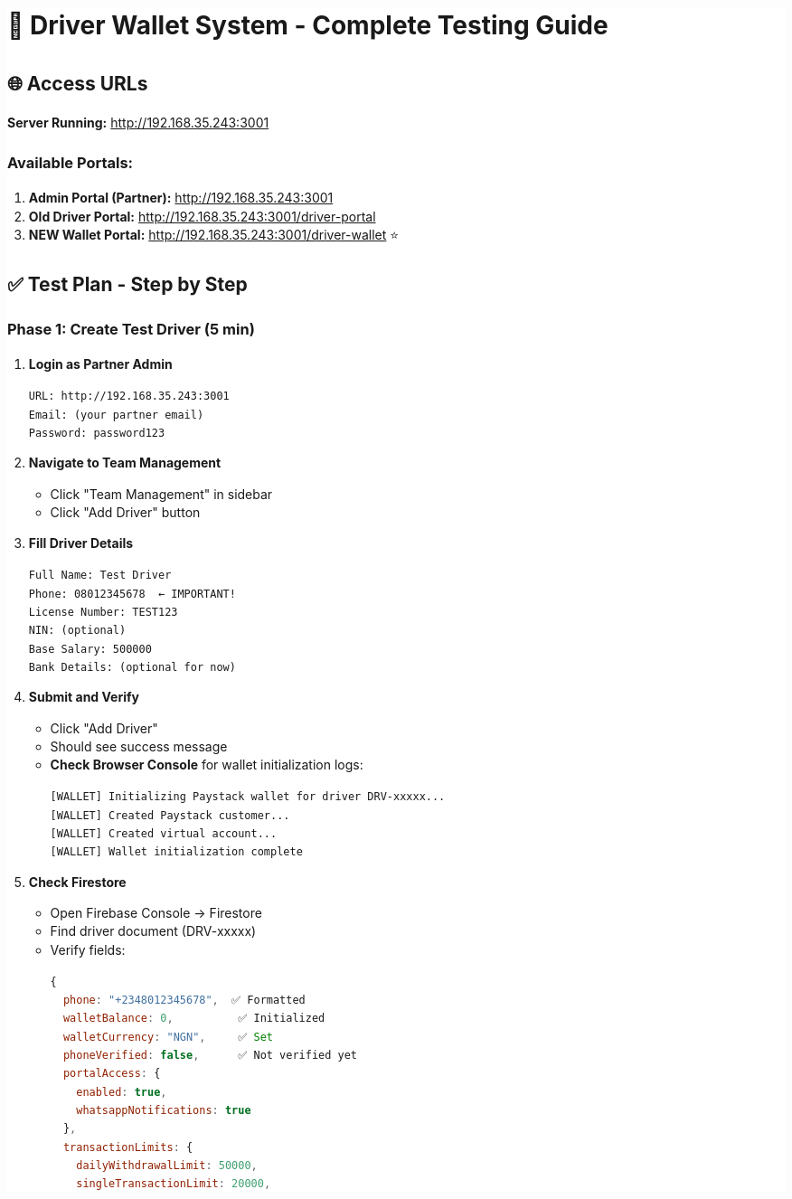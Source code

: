 # 🧪 Driver Wallet System - Complete Testing Guide

## 🌐 Access URLs

**Server Running:** http://192.168.35.243:3001

### Available Portals:
1. **Admin Portal (Partner):** http://192.168.35.243:3001
2. **Old Driver Portal:** http://192.168.35.243:3001/driver-portal
3. **NEW Wallet Portal:** http://192.168.35.243:3001/driver-wallet ⭐

## ✅ Test Plan - Step by Step

### Phase 1: Create Test Driver (5 min)

1. **Login as Partner Admin**
   ```
   URL: http://192.168.35.243:3001
   Email: (your partner email)
   Password: password123
   ```

2. **Navigate to Team Management**
   - Click "Team Management" in sidebar
   - Click "Add Driver" button

3. **Fill Driver Details**
   ```
   Full Name: Test Driver
   Phone: 08012345678  ← IMPORTANT!
   License Number: TEST123
   NIN: (optional)
   Base Salary: 500000
   Bank Details: (optional for now)
   ```

4. **Submit and Verify**
   - Click "Add Driver"
   - Should see success message
   - **Check Browser Console** for wallet initialization logs:
     ```
     [WALLET] Initializing Paystack wallet for driver DRV-xxxxx...
     [WALLET] Created Paystack customer...
     [WALLET] Created virtual account...
     [WALLET] Wallet initialization complete
     ```

5. **Check Firestore**
   - Open Firebase Console → Firestore
   - Find driver document (DRV-xxxxx)
   - Verify fields:
     ```javascript
     {
       phone: "+2348012345678",  ✅ Formatted
       walletBalance: 0,          ✅ Initialized
       walletCurrency: "NGN",     ✅ Set
       phoneVerified: false,      ✅ Not verified yet
       portalAccess: {
         enabled: true,
         whatsappNotifications: true
       },
       transactionLimits: {
         dailyWithdrawalLimit: 50000,
         singleTransactionLimit: 20000,